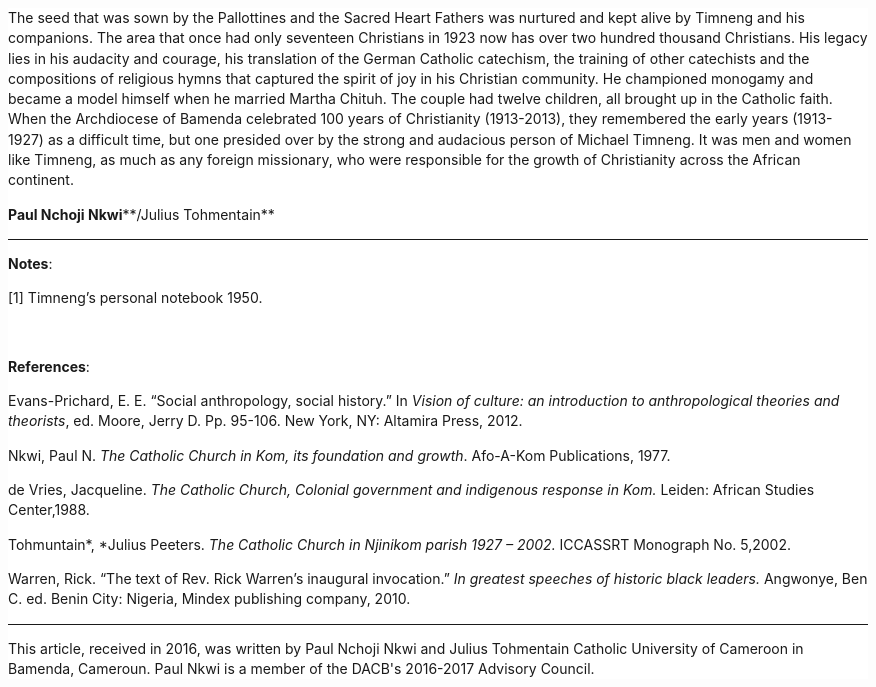 The  seed that was sown by the Pallottines and the Sacred Heart Fathers was nurtured  and kept alive by Timneng and his companions. The area that once had only seventeen  Christians in 1923 now has over two hundred thousand Christians. His legacy  lies in his audacity and courage, his translation of the German Catholic catechism,  the training of other catechists and the compositions of religious hymns that  captured the spirit of joy in his Christian community. He championed monogamy  and became a model himself when he married Martha Chituh. The couple had twelve  children, all brought up in the Catholic faith. When the Archdiocese of Bamenda  celebrated 100 years of Christianity (1913-2013), they remembered the early  years (1913-1927) as a difficult time, but one presided over by the strong and  audacious person of Michael Timneng. It was men and women like Timneng, as much  as any foreign missionary, who were responsible for the growth of Christianity  across the African continent.

**Paul Nchoji Nkwi****/Julius Tohmentain**

---

**Notes**:

[1]  Timneng&rsquo;s personal notebook 1950.

&nbsp;

**References**:

Evans-Prichard,  E. E. &ldquo;Social anthropology, social history.&rdquo; In *Vision of culture: an introduction to anthropological theories and  theorists*, ed. Moore, Jerry D. Pp. 95-106. New York, NY: Altamira Press,  2012.

Nkwi,  Paul N. *The Catholic Church in Kom, its  foundation and growth*. Afo-A-Kom Publications, 1977.

de  Vries, Jacqueline. *The Catholic Church,  Colonial government and indigenous response in Kom.* Leiden: African Studies  Center,1988.

Tohmuntain*, *Julius Peeters. *The Catholic Church in Njinikom parish 1927 – 2002.* ICCASSRT  Monograph No. 5,2002.

Warren, Rick.  &ldquo;The text of Rev. Rick Warren&rsquo;s inaugural invocation.&rdquo; *In greatest speeches of historic black leaders.* Angwonye, Ben C.  ed. Benin City: Nigeria, Mindex publishing company, 2010.

---

This article, received in 2016, was  written by Paul Nchoji Nkwi and Julius Tohmentain Catholic University of  Cameroon in Bamenda, Cameroun. Paul Nkwi is a member of the DACB's 2016-2017  Advisory Council.
